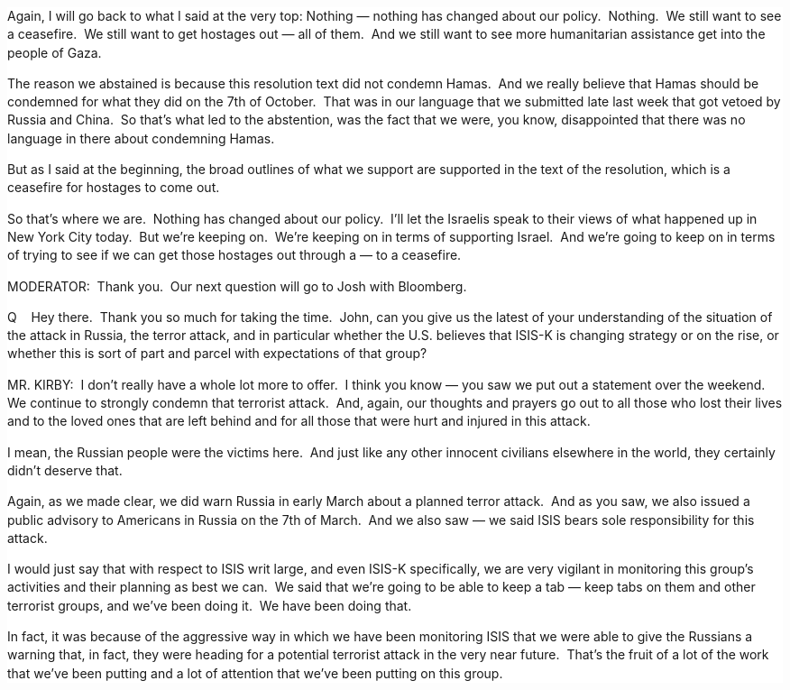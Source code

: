 Again, I will go back to what I said at the very top: Nothing — nothing
has changed about our policy.  Nothing.  We still want to see a
ceasefire.  We still want to get hostages out — all of them.  And we
still want to see more humanitarian assistance get into the people of
Gaza. 

The reason we abstained is because this resolution text did not condemn
Hamas.  And we really believe that Hamas should be condemned for what
they did on the 7th of October.  That was in our language that we
submitted late last week that got vetoed by Russia and China.  So that’s
what led to the abstention, was the fact that we were, you know,
disappointed that there was no language in there about condemning
Hamas. 

But as I said at the beginning, the broad outlines of what we support
are supported in the text of the resolution, which is a ceasefire for
hostages to come out. 

So that’s where we are.  Nothing has changed about our policy.  I’ll let
the Israelis speak to their views of what happened up in New York City
today.  But we’re keeping on.  We’re keeping on in terms of supporting
Israel.  And we’re going to keep on in terms of trying to see if we can
get those hostages out through a — to a ceasefire.

MODERATOR:  Thank you.  Our next question will go to Josh with
Bloomberg.

Q    Hey there.  Thank you so much for taking the time.  John, can you
give us the latest of your understanding of the situation of the attack
in Russia, the terror attack, and in particular whether the U.S.
believes that ISIS-K is changing strategy or on the rise, or whether
this is sort of part and parcel with expectations of that group?

MR. KIRBY:  I don’t really have a whole lot more to offer.  I think you
know — you saw we put out a statement over the weekend.  We continue to
strongly condemn that terrorist attack.  And, again, our thoughts and
prayers go out to all those who lost their lives and to the loved ones
that are left behind and for all those that were hurt and injured in
this attack. 

I mean, the Russian people were the victims here.  And just like any
other innocent civilians elsewhere in the world, they certainly didn’t
deserve that. 

Again, as we made clear, we did warn Russia in early March about a
planned terror attack.  And as you saw, we also issued a public advisory
to Americans in Russia on the 7th of March.  And we also saw — we said
ISIS bears sole responsibility for this attack. 

I would just say that with respect to ISIS writ large, and even ISIS-K
specifically, we are very vigilant in monitoring this group’s activities
and their planning as best we can.  We said that we’re going to be able
to keep a tab — keep tabs on them and other terrorist groups, and we’ve
been doing it.  We have been doing that. 

In fact, it was because of the aggressive way in which we have been
monitoring ISIS that we were able to give the Russians a warning that,
in fact, they were heading for a potential terrorist attack in the very
near future.  That’s the fruit of a lot of the work that we’ve been
putting and a lot of attention that we’ve been putting on this group. 
